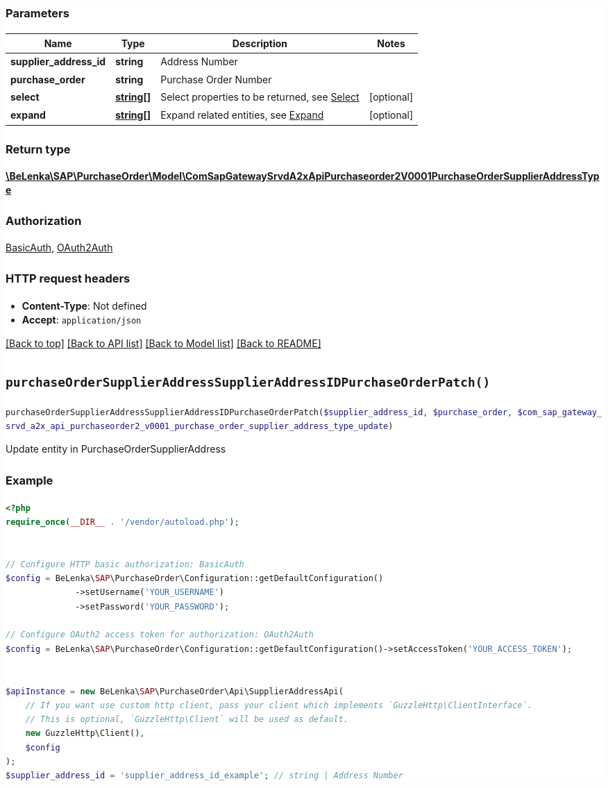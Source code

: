 ### Parameters

| Name | Type | Description  | Notes |
| ------------- | ------------- | ------------- | ------------- |
| **supplier_address_id** | **string**| Address Number | |
| **purchase_order** | **string**| Purchase Order Number | |
| **select** | [**string[]**](../Model/string.md)| Select properties to be returned, see [Select](http://docs.oasis-open.org/odata/odata/v4.01/odata-v4.01-part1-protocol.html#sec_SystemQueryOptionselect) | [optional] |
| **expand** | [**string[]**](../Model/string.md)| Expand related entities, see [Expand](http://docs.oasis-open.org/odata/odata/v4.01/odata-v4.01-part1-protocol.html#sec_SystemQueryOptionexpand) | [optional] |

### Return type

[**\BeLenka\SAP\PurchaseOrder\Model\ComSapGatewaySrvdA2xApiPurchaseorder2V0001PurchaseOrderSupplierAddressType**](../Model/ComSapGatewaySrvdA2xApiPurchaseorder2V0001PurchaseOrderSupplierAddressType.md)

### Authorization

[BasicAuth](../../README.md#BasicAuth), [OAuth2Auth](../../README.md#OAuth2Auth)

### HTTP request headers

- **Content-Type**: Not defined
- **Accept**: `application/json`

[[Back to top]](#) [[Back to API list]](../../README.md#endpoints)
[[Back to Model list]](../../README.md#models)
[[Back to README]](../../README.md)

## `purchaseOrderSupplierAddressSupplierAddressIDPurchaseOrderPatch()`

```php
purchaseOrderSupplierAddressSupplierAddressIDPurchaseOrderPatch($supplier_address_id, $purchase_order, $com_sap_gateway_srvd_a2x_api_purchaseorder2_v0001_purchase_order_supplier_address_type_update)
```

Update entity in PurchaseOrderSupplierAddress

### Example

```php
<?php
require_once(__DIR__ . '/vendor/autoload.php');


// Configure HTTP basic authorization: BasicAuth
$config = BeLenka\SAP\PurchaseOrder\Configuration::getDefaultConfiguration()
              ->setUsername('YOUR_USERNAME')
              ->setPassword('YOUR_PASSWORD');

// Configure OAuth2 access token for authorization: OAuth2Auth
$config = BeLenka\SAP\PurchaseOrder\Configuration::getDefaultConfiguration()->setAccessToken('YOUR_ACCESS_TOKEN');


$apiInstance = new BeLenka\SAP\PurchaseOrder\Api\SupplierAddressApi(
    // If you want use custom http client, pass your client which implements `GuzzleHttp\ClientInterface`.
    // This is optional, `GuzzleHttp\Client` will be used as default.
    new GuzzleHttp\Client(),
    $config
);
$supplier_address_id = 'supplier_address_id_example'; // string | Address Number
```